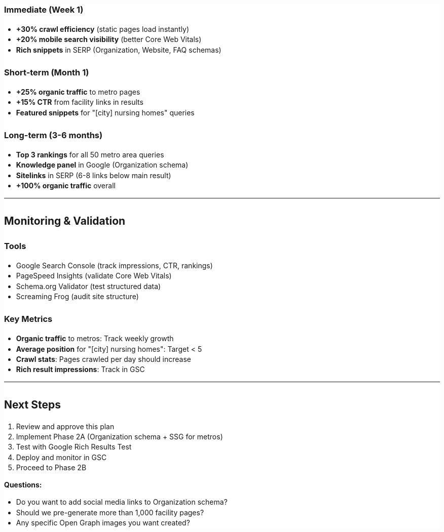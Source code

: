 ### Immediate (Week 1)
- **+30% crawl efficiency** (static pages load instantly)
- **+20% mobile search visibility** (better Core Web Vitals)
- **Rich snippets** in SERP (Organization, Website, FAQ schemas)

### Short-term (Month 1)
- **+25% organic traffic** to metro pages
- **+15% CTR** from facility links in results
- **Featured snippets** for "[city] nursing homes" queries

### Long-term (3-6 months)
- **Top 3 rankings** for all 50 metro area queries
- **Knowledge panel** in Google (Organization schema)
- **Sitelinks** in SERP (6-8 links below main result)
- **+100% organic traffic** overall

---

## Monitoring & Validation

### Tools
- Google Search Console (track impressions, CTR, rankings)
- PageSpeed Insights (validate Core Web Vitals)
- Schema.org Validator (test structured data)
- Screaming Frog (audit site structure)

### Key Metrics
- **Organic traffic** to metros: Track weekly growth
- **Average position** for "[city] nursing homes": Target < 5
- **Crawl stats**: Pages crawled per day should increase
- **Rich result impressions**: Track in GSC

---

## Next Steps

1. Review and approve this plan
2. Implement Phase 2A (Organization schema + SSG for metros)
3. Test with Google Rich Results Test
4. Deploy and monitor in GSC
5. Proceed to Phase 2B

**Questions:**
- Do you want to add social media links to Organization schema?
- Should we pre-generate more than 1,000 facility pages?
- Any specific Open Graph images you want created?
